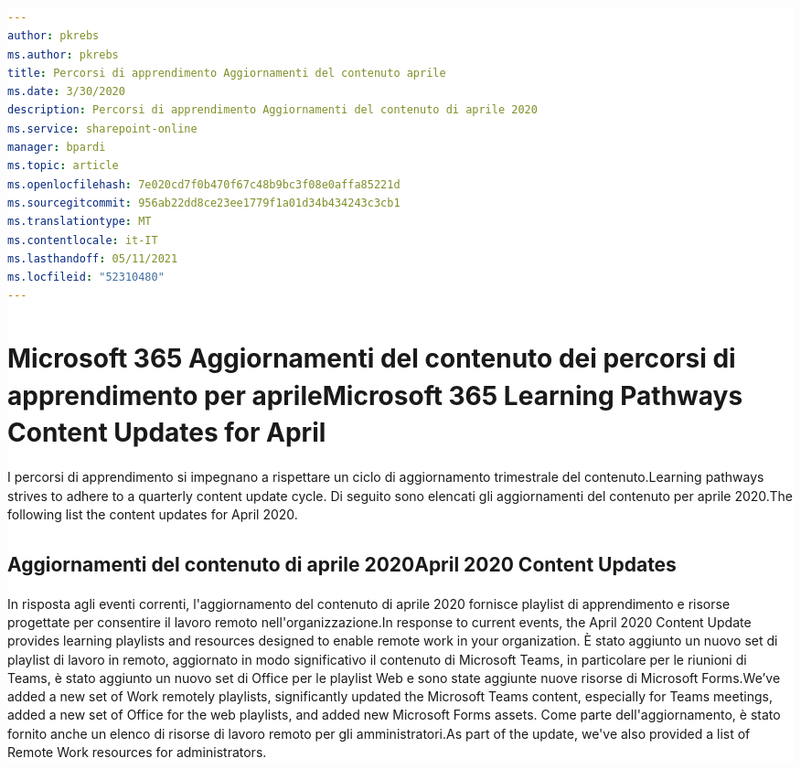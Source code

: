 ```yaml
---
author: pkrebs
ms.author: pkrebs
title: Percorsi di apprendimento Aggiornamenti del contenuto aprile
ms.date: 3/30/2020
description: Percorsi di apprendimento Aggiornamenti del contenuto di aprile 2020
ms.service: sharepoint-online
manager: bpardi
ms.topic: article
ms.openlocfilehash: 7e020cd7f0b470f67c48b9bc3f08e0affa85221d
ms.sourcegitcommit: 956ab22dd8ce23ee1779f1a01d34b434243c3cb1
ms.translationtype: MT
ms.contentlocale: it-IT
ms.lasthandoff: 05/11/2021
ms.locfileid: "52310480"
---
```

# <a name="microsoft-365-learning-pathways-content-updates-for-april"></a><span data-ttu-id="5f87c-103">Microsoft 365 Aggiornamenti del contenuto dei percorsi di apprendimento per aprile</span><span class="sxs-lookup"><span data-stu-id="5f87c-103">Microsoft 365 Learning Pathways Content Updates for April</span></span>
<span data-ttu-id="5f87c-104">I percorsi di apprendimento si impegnano a rispettare un ciclo di aggiornamento trimestrale del contenuto.</span><span class="sxs-lookup"><span data-stu-id="5f87c-104">Learning pathways strives to adhere to a quarterly content update cycle.</span></span> <span data-ttu-id="5f87c-105">Di seguito sono elencati gli aggiornamenti del contenuto per aprile 2020.</span><span class="sxs-lookup"><span data-stu-id="5f87c-105">The following list the content updates for April 2020.</span></span>

## <a name="april-2020-content-updates"></a><span data-ttu-id="5f87c-106">Aggiornamenti del contenuto di aprile 2020</span><span class="sxs-lookup"><span data-stu-id="5f87c-106">April 2020 Content Updates</span></span>
 <span data-ttu-id="5f87c-107">In risposta agli eventi correnti, l'aggiornamento del contenuto di aprile 2020 fornisce playlist di apprendimento e risorse progettate per consentire il lavoro remoto nell'organizzazione.</span><span class="sxs-lookup"><span data-stu-id="5f87c-107">In response to current events, the April 2020 Content Update provides learning playlists and resources designed to enable remote work in your organization.</span></span> <span data-ttu-id="5f87c-108">È stato aggiunto un nuovo set di playlist di lavoro in remoto, aggiornato in modo significativo il contenuto di Microsoft Teams, in particolare per le riunioni di Teams, è stato aggiunto un nuovo set di Office per le playlist Web e sono state aggiunte nuove risorse di Microsoft Forms.</span><span class="sxs-lookup"><span data-stu-id="5f87c-108">We’ve added a new set of Work remotely playlists, significantly updated the Microsoft Teams content, especially for Teams meetings, added a new set of Office for the web playlists, and added new Microsoft Forms assets.</span></span> <span data-ttu-id="5f87c-109">Come parte dell'aggiornamento, è stato fornito anche un elenco di risorse di lavoro remoto per gli amministratori.</span><span class="sxs-lookup"><span data-stu-id="5f87c-109">As part of the update, we've also provided a list of Remote Work resources for administrators.</span></span>  
 